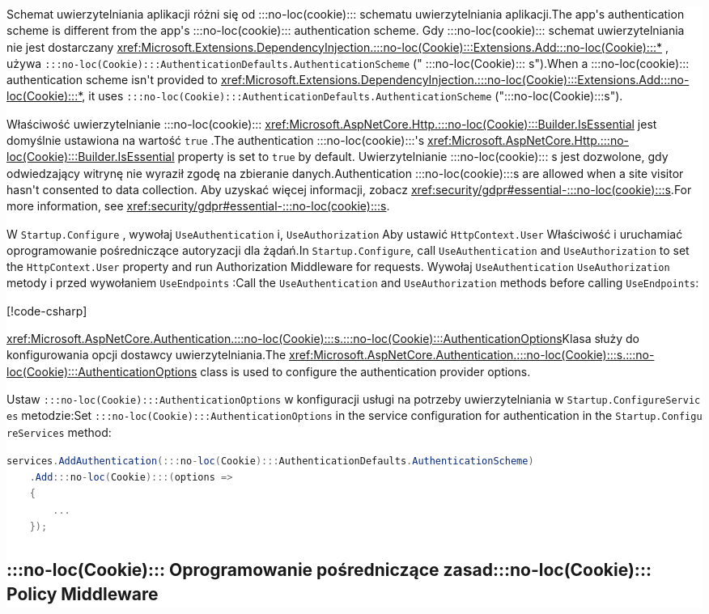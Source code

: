 <span data-ttu-id="46674-119">Schemat uwierzytelniania aplikacji różni się od :::no-loc(cookie)::: schematu uwierzytelniania aplikacji.</span><span class="sxs-lookup"><span data-stu-id="46674-119">The app's authentication scheme is different from the app's :::no-loc(cookie)::: authentication scheme.</span></span> <span data-ttu-id="46674-120">Gdy :::no-loc(cookie)::: schemat uwierzytelniania nie jest dostarczany <xref:Microsoft.Extensions.DependencyInjection.:::no-loc(Cookie):::Extensions.Add:::no-loc(Cookie):::*> , używa `:::no-loc(Cookie):::AuthenticationDefaults.AuthenticationScheme` (" :::no-loc(Cookie)::: s").</span><span class="sxs-lookup"><span data-stu-id="46674-120">When a :::no-loc(cookie)::: authentication scheme isn't provided to <xref:Microsoft.Extensions.DependencyInjection.:::no-loc(Cookie):::Extensions.Add:::no-loc(Cookie):::*>, it uses `:::no-loc(Cookie):::AuthenticationDefaults.AuthenticationScheme` (":::no-loc(Cookie):::s").</span></span>

<span data-ttu-id="46674-121">Właściwość uwierzytelnianie :::no-loc(cookie)::: <xref:Microsoft.AspNetCore.Http.:::no-loc(Cookie):::Builder.IsEssential> jest domyślnie ustawiona na wartość `true` .</span><span class="sxs-lookup"><span data-stu-id="46674-121">The authentication :::no-loc(cookie):::'s <xref:Microsoft.AspNetCore.Http.:::no-loc(Cookie):::Builder.IsEssential> property is set to `true` by default.</span></span> <span data-ttu-id="46674-122">Uwierzytelnianie :::no-loc(cookie)::: s jest dozwolone, gdy odwiedzający witrynę nie wyraził zgodę na zbieranie danych.</span><span class="sxs-lookup"><span data-stu-id="46674-122">Authentication :::no-loc(cookie):::s are allowed when a site visitor hasn't consented to data collection.</span></span> <span data-ttu-id="46674-123">Aby uzyskać więcej informacji, zobacz <xref:security/gdpr#essential-:::no-loc(cookie):::s>.</span><span class="sxs-lookup"><span data-stu-id="46674-123">For more information, see <xref:security/gdpr#essential-:::no-loc(cookie):::s>.</span></span>

<span data-ttu-id="46674-124">W `Startup.Configure` , wywołaj `UseAuthentication` i, `UseAuthorization` Aby ustawić `HttpContext.User` Właściwość i uruchamiać oprogramowanie pośredniczące autoryzacji dla żądań.</span><span class="sxs-lookup"><span data-stu-id="46674-124">In `Startup.Configure`, call `UseAuthentication` and `UseAuthorization` to set the `HttpContext.User` property and run Authorization Middleware for requests.</span></span> <span data-ttu-id="46674-125">Wywołaj `UseAuthentication` `UseAuthorization` metody i przed wywołaniem `UseEndpoints` :</span><span class="sxs-lookup"><span data-stu-id="46674-125">Call the `UseAuthentication` and `UseAuthorization` methods before calling `UseEndpoints`:</span></span>

[!code-csharp[](:::no-loc(cookie):::/samples/3.x/:::no-loc(Cookie):::Sample/Startup.cs?name=snippet2)]

<span data-ttu-id="46674-126"><xref:Microsoft.AspNetCore.Authentication.:::no-loc(Cookie):::s.:::no-loc(Cookie):::AuthenticationOptions>Klasa służy do konfigurowania opcji dostawcy uwierzytelniania.</span><span class="sxs-lookup"><span data-stu-id="46674-126">The <xref:Microsoft.AspNetCore.Authentication.:::no-loc(Cookie):::s.:::no-loc(Cookie):::AuthenticationOptions> class is used to configure the authentication provider options.</span></span>

<span data-ttu-id="46674-127">Ustaw `:::no-loc(Cookie):::AuthenticationOptions` w konfiguracji usługi na potrzeby uwierzytelniania w `Startup.ConfigureServices` metodzie:</span><span class="sxs-lookup"><span data-stu-id="46674-127">Set `:::no-loc(Cookie):::AuthenticationOptions` in the service configuration for authentication in the `Startup.ConfigureServices` method:</span></span>

```csharp
services.AddAuthentication(:::no-loc(Cookie):::AuthenticationDefaults.AuthenticationScheme)
    .Add:::no-loc(Cookie):::(options =>
    {
        ...
    });
```

## <a name="no-loccookie-policy-middleware"></a><span data-ttu-id="46674-128">:::no-loc(Cookie)::: Oprogramowanie pośredniczące zasad</span><span class="sxs-lookup"><span data-stu-id="46674-128">:::no-loc(Cookie)::: Policy Middleware</span></span>

